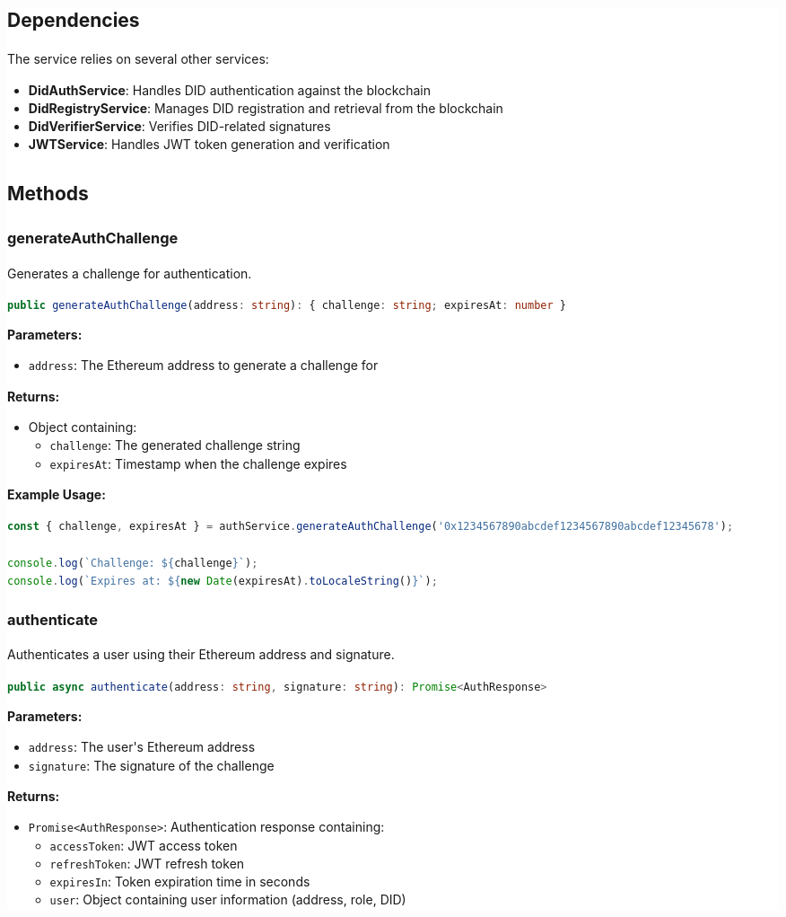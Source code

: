 ## Dependencies

The service relies on several other services:

- **DidAuthService**: Handles DID authentication against the blockchain
- **DidRegistryService**: Manages DID registration and retrieval from the blockchain
- **DidVerifierService**: Verifies DID-related signatures
- **JWTService**: Handles JWT token generation and verification

## Methods

### generateAuthChallenge

Generates a challenge for authentication.

```typescript
public generateAuthChallenge(address: string): { challenge: string; expiresAt: number }
```

**Parameters:**

- `address`: The Ethereum address to generate a challenge for

**Returns:**

- Object containing:
  - `challenge`: The generated challenge string
  - `expiresAt`: Timestamp when the challenge expires

**Example Usage:**

```typescript
const { challenge, expiresAt } = authService.generateAuthChallenge('0x1234567890abcdef1234567890abcdef12345678');

console.log(`Challenge: ${challenge}`);
console.log(`Expires at: ${new Date(expiresAt).toLocaleString()}`);
```

### authenticate

Authenticates a user using their Ethereum address and signature.

```typescript
public async authenticate(address: string, signature: string): Promise<AuthResponse>
```

**Parameters:**

- `address`: The user's Ethereum address
- `signature`: The signature of the challenge

**Returns:**

- `Promise<AuthResponse>`: Authentication response containing:
  - `accessToken`: JWT access token
  - `refreshToken`: JWT refresh token
  - `expiresIn`: Token expiration time in seconds
  - `user`: Object containing user information (address, role, DID)
